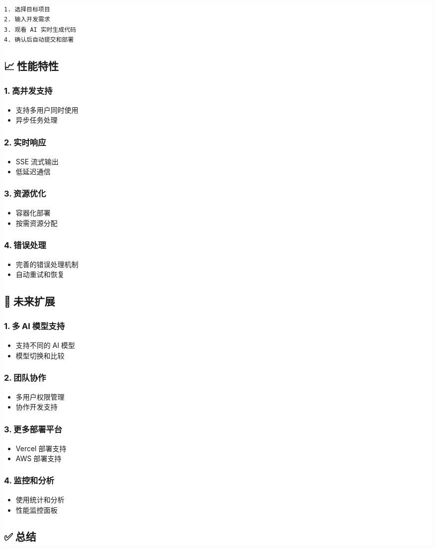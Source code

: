 ```bash
1. 选择目标项目
2. 输入开发需求
3. 观看 AI 实时生成代码
4. 确认后自动提交和部署
```

## 📈 性能特性

### 1. **高并发支持**

- 支持多用户同时使用
- 异步任务处理

### 2. **实时响应**

- SSE 流式输出
- 低延迟通信

### 3. **资源优化**

- 容器化部署
- 按需资源分配

### 4. **错误处理**

- 完善的错误处理机制
- 自动重试和恢复

## 🔮 未来扩展

### 1. **多 AI 模型支持**

- 支持不同的 AI 模型
- 模型切换和比较

### 2. **团队协作**

- 多用户权限管理
- 协作开发支持

### 3. **更多部署平台**

- Vercel 部署支持
- AWS 部署支持

### 4. **监控和分析**

- 使用统计和分析
- 性能监控面板

## ✅ 总结
